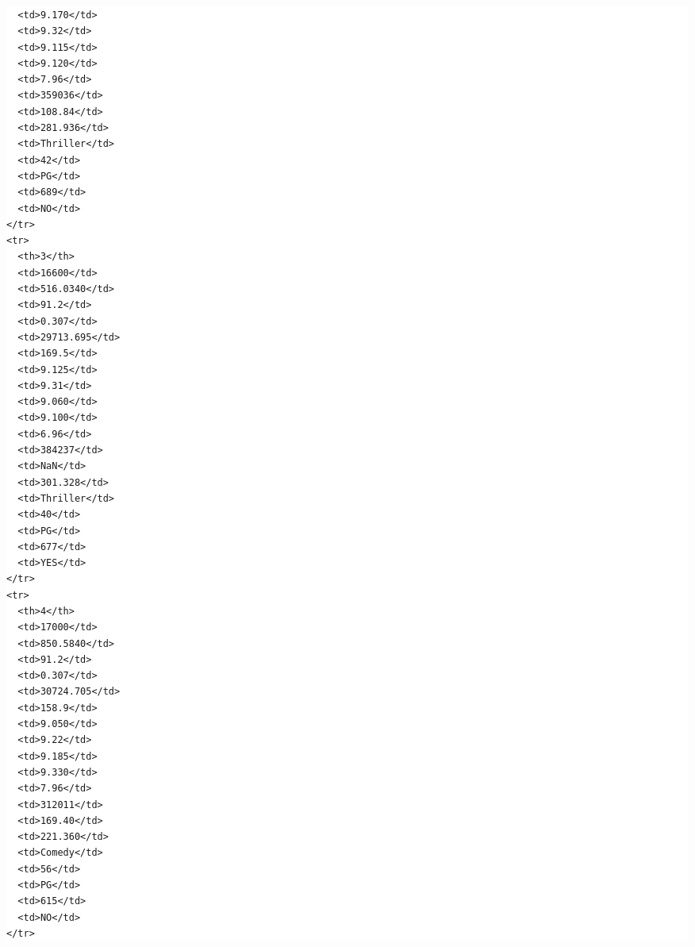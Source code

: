       <td>9.170</td>
      <td>9.32</td>
      <td>9.115</td>
      <td>9.120</td>
      <td>7.96</td>
      <td>359036</td>
      <td>108.84</td>
      <td>281.936</td>
      <td>Thriller</td>
      <td>42</td>
      <td>PG</td>
      <td>689</td>
      <td>NO</td>
    </tr>
    <tr>
      <th>3</th>
      <td>16600</td>
      <td>516.0340</td>
      <td>91.2</td>
      <td>0.307</td>
      <td>29713.695</td>
      <td>169.5</td>
      <td>9.125</td>
      <td>9.31</td>
      <td>9.060</td>
      <td>9.100</td>
      <td>6.96</td>
      <td>384237</td>
      <td>NaN</td>
      <td>301.328</td>
      <td>Thriller</td>
      <td>40</td>
      <td>PG</td>
      <td>677</td>
      <td>YES</td>
    </tr>
    <tr>
      <th>4</th>
      <td>17000</td>
      <td>850.5840</td>
      <td>91.2</td>
      <td>0.307</td>
      <td>30724.705</td>
      <td>158.9</td>
      <td>9.050</td>
      <td>9.22</td>
      <td>9.185</td>
      <td>9.330</td>
      <td>7.96</td>
      <td>312011</td>
      <td>169.40</td>
      <td>221.360</td>
      <td>Comedy</td>
      <td>56</td>
      <td>PG</td>
      <td>615</td>
      <td>NO</td>
    </tr>
  </tbody>
</table>
</div>
